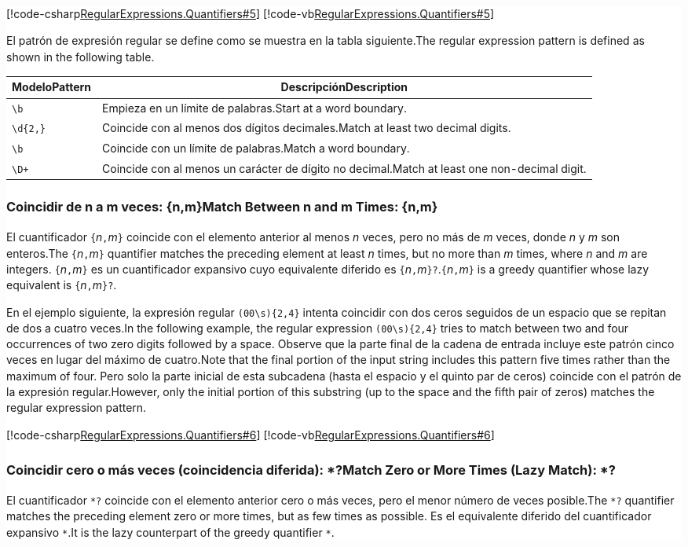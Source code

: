  [!code-csharp[RegularExpressions.Quantifiers#5](../../../samples/snippets/csharp/VS_Snippets_CLR/RegularExpressions.Quantifiers/cs/Quantifiers1.cs#5)]
 [!code-vb[RegularExpressions.Quantifiers#5](../../../samples/snippets/visualbasic/VS_Snippets_CLR/RegularExpressions.Quantifiers/vb/Quantifiers1.vb#5)]  
  
 <span data-ttu-id="7c0b8-191">El patrón de expresión regular se define como se muestra en la tabla siguiente.</span><span class="sxs-lookup"><span data-stu-id="7c0b8-191">The regular expression pattern is defined as shown in the following table.</span></span>  
  
|<span data-ttu-id="7c0b8-192">Modelo</span><span class="sxs-lookup"><span data-stu-id="7c0b8-192">Pattern</span></span>|<span data-ttu-id="7c0b8-193">Descripción</span><span class="sxs-lookup"><span data-stu-id="7c0b8-193">Description</span></span>|  
|-------------|-----------------|  
|`\b`|<span data-ttu-id="7c0b8-194">Empieza en un límite de palabras.</span><span class="sxs-lookup"><span data-stu-id="7c0b8-194">Start at a word boundary.</span></span>|  
|`\d{2,}`|<span data-ttu-id="7c0b8-195">Coincide con al menos dos dígitos decimales.</span><span class="sxs-lookup"><span data-stu-id="7c0b8-195">Match at least two decimal digits.</span></span>|  
|`\b`|<span data-ttu-id="7c0b8-196">Coincide con un límite de palabras.</span><span class="sxs-lookup"><span data-stu-id="7c0b8-196">Match a word boundary.</span></span>|  
|`\D+`|<span data-ttu-id="7c0b8-197">Coincide con al menos un carácter de dígito no decimal.</span><span class="sxs-lookup"><span data-stu-id="7c0b8-197">Match at least one non-decimal digit.</span></span>|  
  
### <a name="match-between-n-and-m-times-nm"></a><span data-ttu-id="7c0b8-198">Coincidir de n a m veces: {n,m}</span><span class="sxs-lookup"><span data-stu-id="7c0b8-198">Match Between n and m Times: {n,m}</span></span>  
 <span data-ttu-id="7c0b8-199">El cuantificador `{`*n*`,`*m*`}` coincide con el elemento anterior al menos *n* veces, pero no más de *m* veces, donde *n* y *m* son enteros.</span><span class="sxs-lookup"><span data-stu-id="7c0b8-199">The `{`*n*`,`*m*`}` quantifier matches the preceding element at least *n* times, but no more than *m* times, where *n* and *m* are integers.</span></span> <span data-ttu-id="7c0b8-200">`{`*n*`,`*m*`}` es un cuantificador expansivo cuyo equivalente diferido es `{`*n*`,`*m*`}?`.</span><span class="sxs-lookup"><span data-stu-id="7c0b8-200">`{`*n*`,`*m*`}` is a greedy quantifier whose lazy equivalent is `{`*n*`,`*m*`}?`.</span></span>  
  
 <span data-ttu-id="7c0b8-201">En el ejemplo siguiente, la expresión regular `(00\s){2,4}` intenta coincidir con dos ceros seguidos de un espacio que se repitan de dos a cuatro veces.</span><span class="sxs-lookup"><span data-stu-id="7c0b8-201">In the following example, the regular expression `(00\s){2,4}` tries to match between two and four occurrences of two zero digits followed by a space.</span></span> <span data-ttu-id="7c0b8-202">Observe que la parte final de la cadena de entrada incluye este patrón cinco veces en lugar del máximo de cuatro.</span><span class="sxs-lookup"><span data-stu-id="7c0b8-202">Note that the final portion of the input string includes this pattern five times rather than the maximum of four.</span></span> <span data-ttu-id="7c0b8-203">Pero solo la parte inicial de esta subcadena (hasta el espacio y el quinto par de ceros) coincide con el patrón de la expresión regular.</span><span class="sxs-lookup"><span data-stu-id="7c0b8-203">However, only the initial portion of this substring (up to the space and the fifth pair of zeros) matches the regular expression pattern.</span></span>  
  
 [!code-csharp[RegularExpressions.Quantifiers#6](../../../samples/snippets/csharp/VS_Snippets_CLR/RegularExpressions.Quantifiers/cs/Quantifiers1.cs#6)]
 [!code-vb[RegularExpressions.Quantifiers#6](../../../samples/snippets/visualbasic/VS_Snippets_CLR/RegularExpressions.Quantifiers/vb/Quantifiers1.vb#6)]  
  
### <a name="match-zero-or-more-times-lazy-match-"></a><span data-ttu-id="7c0b8-204">Coincidir cero o más veces (coincidencia diferida): \*?</span><span class="sxs-lookup"><span data-stu-id="7c0b8-204">Match Zero or More Times (Lazy Match): \*?</span></span>  
 <span data-ttu-id="7c0b8-205">El cuantificador `*?` coincide con el elemento anterior cero o más veces, pero el menor número de veces posible.</span><span class="sxs-lookup"><span data-stu-id="7c0b8-205">The `*?` quantifier matches the preceding element zero or more times, but as few times as possible.</span></span> <span data-ttu-id="7c0b8-206">Es el equivalente diferido del cuantificador expansivo `*`.</span><span class="sxs-lookup"><span data-stu-id="7c0b8-206">It is the lazy counterpart of the greedy quantifier `*`.</span></span>  
  